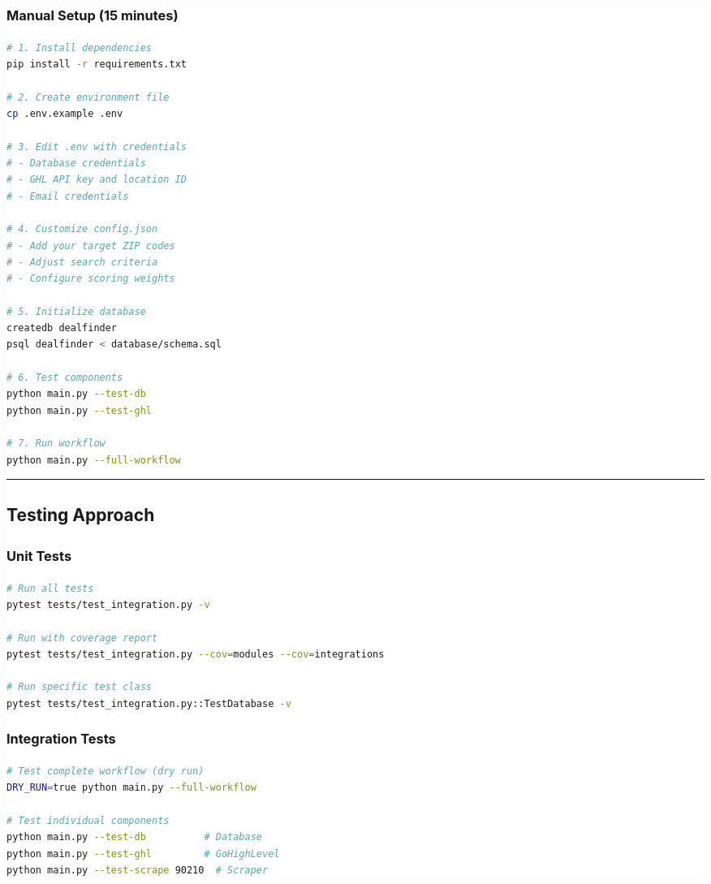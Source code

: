 ### Manual Setup (15 minutes)

```bash
# 1. Install dependencies
pip install -r requirements.txt

# 2. Create environment file
cp .env.example .env

# 3. Edit .env with credentials
# - Database credentials
# - GHL API key and location ID
# - Email credentials

# 4. Customize config.json
# - Add your target ZIP codes
# - Adjust search criteria
# - Configure scoring weights

# 5. Initialize database
createdb dealfinder
psql dealfinder < database/schema.sql

# 6. Test components
python main.py --test-db
python main.py --test-ghl

# 7. Run workflow
python main.py --full-workflow
```

---

## Testing Approach

### Unit Tests

```bash
# Run all tests
pytest tests/test_integration.py -v

# Run with coverage report
pytest tests/test_integration.py --cov=modules --cov=integrations

# Run specific test class
pytest tests/test_integration.py::TestDatabase -v
```

### Integration Tests

```bash
# Test complete workflow (dry run)
DRY_RUN=true python main.py --full-workflow

# Test individual components
python main.py --test-db          # Database
python main.py --test-ghl         # GoHighLevel
python main.py --test-scrape 90210  # Scraper
```
